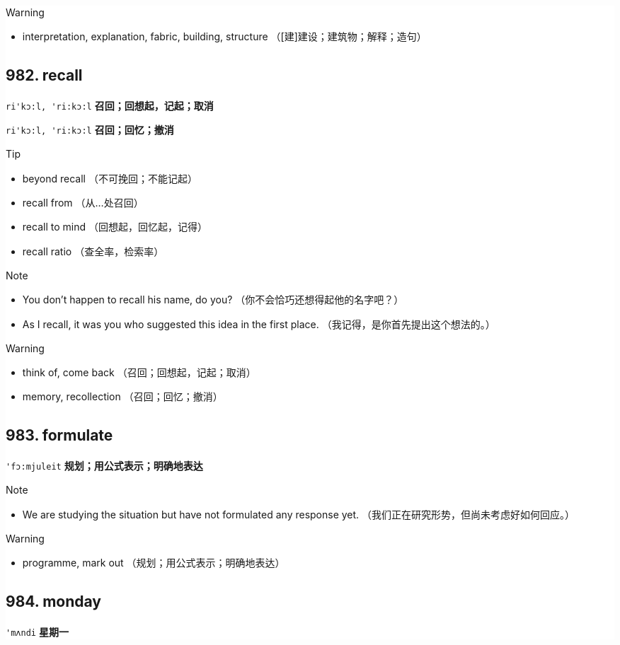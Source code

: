 > [!WARNING]
>
> - interpretation, explanation, fabric, building, structure （[建]建设；建筑物；解释；造句）
>

## 982. recall

`ri'kɔ:l, 'ri:kɔ:l`  **召回；回想起，记起；取消**

`ri'kɔ:l, 'ri:kɔ:l`  **召回；回忆；撤消**

> [!TIP]
>
> - beyond recall （不可挽回；不能记起）
>
> - recall from （从…处召回）
>
> - recall to mind （回想起，回忆起，记得）
>
> - recall ratio （查全率，检索率）
>

> [!NOTE]
>
> - You don’t happen to recall his name, do you? （你不会恰巧还想得起他的名字吧？）
>
> - As I recall, it was you who suggested this idea in the first place. （我记得，是你首先提出这个想法的。）
>

> [!WARNING]
>
> - think of, come back （召回；回想起，记起；取消）
>
> - memory, recollection （召回；回忆；撤消）
>

## 983. formulate

`'fɔ:mjuleit`  **规划；用公式表示；明确地表达**

> [!NOTE]
>
> - We are studying the situation but have not formulated any response yet. （我们正在研究形势，但尚未考虑好如何回应。）
>

> [!WARNING]
>
> - programme, mark out （规划；用公式表示；明确地表达）
>

## 984. monday

`'mʌndi`  **星期一**
